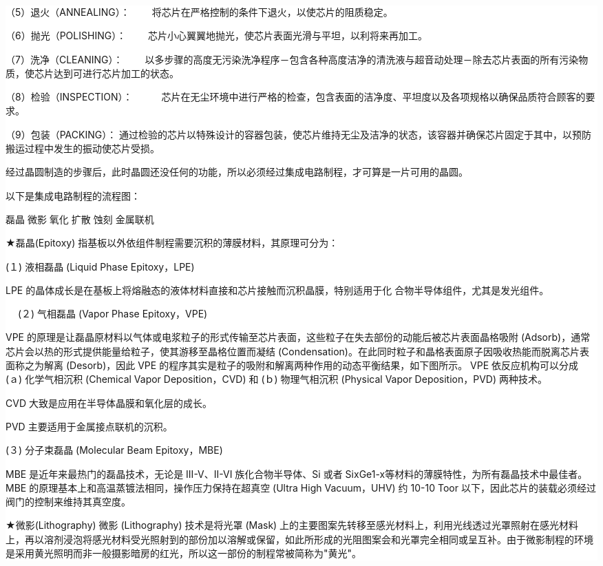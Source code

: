 （5）退火（ANNEALING）：　　 将芯片在严格控制的条件下退火，以使芯片的阻质稳定。



（6）抛光（POLISHING）：　　 芯片小心翼翼地抛光，使芯片表面光滑与平坦，以利将来再加工。



（7）洗净（CLEANING）：　　 以多步骤的高度无污染洗净程序－包含各种高度洁净的清洗液与超音动处理－除去芯片表面的所有污染物质，使芯片达到可进行芯片加工的状态。



（8）检验（INSPECTION）：　　　芯片在无尘环境中进行严格的检查，包含表面的洁净度、平坦度以及各项规格以确保品质符合顾客的要求。



（9）包装（PACKING）： 通过检验的芯片以特殊设计的容器包装，使芯片维持无尘及洁净的状态，该容器并确保芯片固定于其中，以预防搬运过程中发生的振动使芯片受损。　



经过晶圆制造的步骤后，此时晶圆还没任何的功能，所以必须经过集成电路制程，才可算是一片可用的晶圆。



以下是集成电路制程的流程图：



磊晶 微影 氧化 扩散 蚀刻 金属联机



★磊晶(Epitoxy) 指基板以外依组件制程需要沉积的薄膜材料，其原理可分为：



(１) 液相磊晶 (Liquid Phase Epitoxy，LPE)



LPE 的晶体成长是在基板上将熔融态的液体材料直接和芯片接触而沉积晶膜，特别适用于化 合物半导体组件，尤其是发光组件。



　 (２) 气相磊晶 (Vapor Phase Epitoxy，VPE)



VPE 的原理是让磊晶原材料以气体或电浆粒子的形式传输至芯片表面，这些粒子在失去部份的动能后被芯片表面晶格吸附 (Adsorb)，通常芯片会以热的形式提供能量给粒子，使其游移至晶格位置而凝结 (Condensation)。在此同时粒子和晶格表面原子因吸收热能而脱离芯片表面称之为解离 (Desorb)，因此 VPE 的程序其实是粒子的吸附和解离两种作用的动态平衡结果，如下图所示。 VPE 依反应机构可以分成 (ａ) 化学气相沉积 (Chemical Vapor Deposition，CVD) 和 (ｂ) 物理气相沉积 (Physical Vapor Deposition，PVD) 两种技术。



CVD 大致是应用在半导体晶膜和氧化层的成长。



PVD 主要适用于金属接点联机的沉积。



(３) 分子束磊晶 (Molecular Beam Epitoxy，MBE)



MBE 是近年来最热门的磊晶技术，无论是 III-V、II-VI 族化合物半导体、Si 或者 SixGe1-x等材料的薄膜特性，为所有磊晶技术中最佳者。MBE 的原理基本上和高温蒸镀法相同，操作压力保持在超真空 (Ultra High Vacuum，UHV) 约 10-10 Toor 以下，因此芯片的装载必须经过阀门的控制来维持其真空度。



★微影(Lithography) 微影 (Lithography) 技术是将光罩 (Mask) 上的主要图案先转移至感光材料上，利用光线透过光罩照射在感光材料上，再以溶剂浸泡将感光材料受光照射到的部份加以溶解或保留，如此所形成的光阻图案会和光罩完全相同或呈互补。由于微影制程的环境是采用黄光照明而非一般摄影暗房的红光，所以这一部份的制程常被简称为"黄光"。
